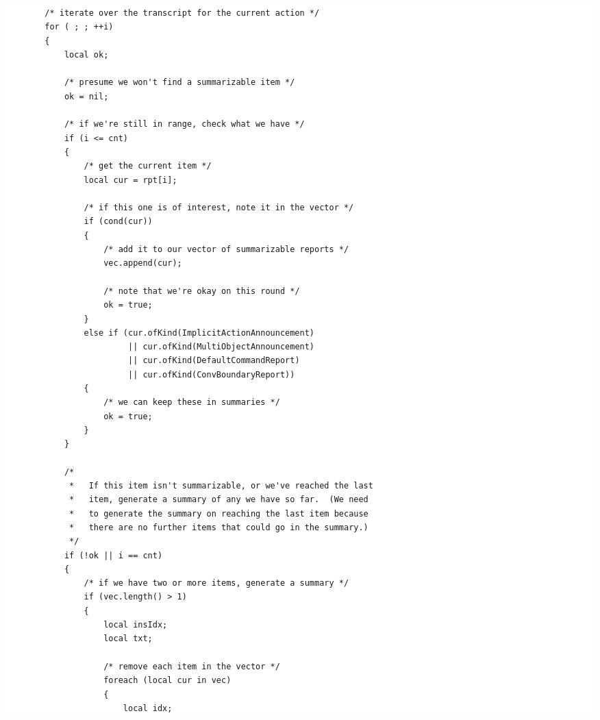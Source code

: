             /* iterate over the transcript for the current action */
            for ( ; ; ++i)
            {
                local ok;

                /* presume we won't find a summarizable item */
                ok = nil;
                
                /* if we're still in range, check what we have */
                if (i <= cnt)
                {
                    /* get the current item */
                    local cur = rpt[i];

                    /* if this one is of interest, note it in the vector */
                    if (cond(cur))
                    {
                        /* add it to our vector of summarizable reports */
                        vec.append(cur);

                        /* note that we're okay on this round */
                        ok = true;
                    }
                    else if (cur.ofKind(ImplicitActionAnnouncement)
                             || cur.ofKind(MultiObjectAnnouncement)
                             || cur.ofKind(DefaultCommandReport)
                             || cur.ofKind(ConvBoundaryReport))
                    {
                        /* we can keep these in summaries */
                        ok = true;
                    }
                }

                /* 
                 *   If this item isn't summarizable, or we've reached the last
                 *   item, generate a summary of any we have so far.  (We need
                 *   to generate the summary on reaching the last item because
                 *   there are no further items that could go in the summary.)
                 */
                if (!ok || i == cnt)
                {
                    /* if we have two or more items, generate a summary */
                    if (vec.length() > 1)
                    {
                        local insIdx;
                        local txt;
                    
                        /* remove each item in the vector */
                        foreach (local cur in vec)
                        {
                            local idx;
                            